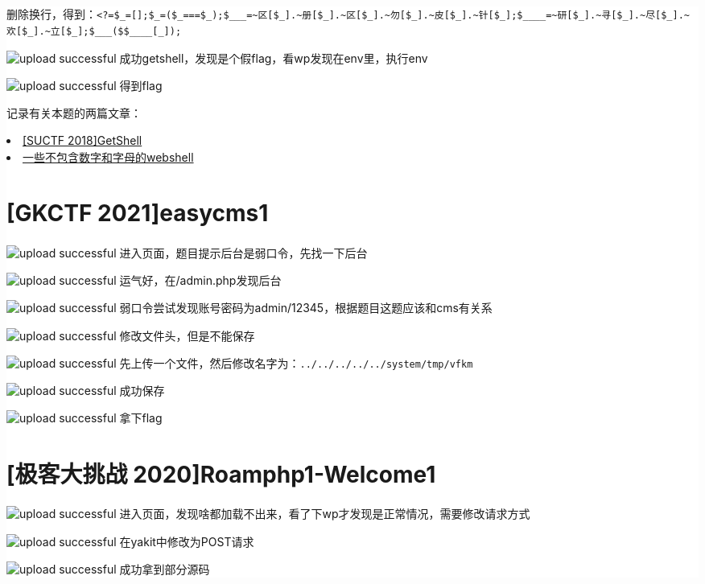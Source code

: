 删除换行，得到：`<?=$_=[];$_=($_===$_);$___=~区[$_].~册[$_].~区[$_].~勿[$_].~皮[$_].~针[$_];$____=~研[$_].~寻[$_].~尽[$_].~欢[$_].~立[$_];$___($$____[_]);`

![upload successful](./images/pasted-506.png)
成功getshell，发现是个假flag，看wp发现在env里，执行env

![upload successful](./images/pasted-507.png)
得到flag

记录有关本题的两篇文章：
<li><a href=https://blog.csdn.net/fmyyy1/article/details/116133703>[SUCTF 2018]GetShell</a></li>
<li><a href=https://www.leavesongs.com/PENETRATION/webshell-without-alphanum.html>一些不包含数字和字母的webshell</a></li>

# [GKCTF 2021]easycms1

![upload successful](./images/pasted-508.png)
进入页面，题目提示后台是弱口令，先找一下后台

![upload successful](./images/pasted-509.png)
运气好，在/admin.php发现后台

![upload successful](./images/pasted-510.png)
弱口令尝试发现账号密码为admin/12345，根据题目这题应该和cms有关系

![upload successful](./images/pasted-513.png)
修改文件头，但是不能保存

![upload successful](./images/pasted-517.png)
先上传一个文件，然后修改名字为：`../../../../../system/tmp/vfkm`

![upload successful](./images/pasted-516.png)
成功保存

![upload successful](./images/pasted-518.png)
拿下flag

# [极客大挑战 2020]Roamphp1-Welcome1

![upload successful](./images/pasted-519.png)
进入页面，发现啥都加载不出来，看了下wp才发现是正常情况，需要修改请求方式

![upload successful](./images/pasted-520.png)
在yakit中修改为POST请求

![upload successful](./images/pasted-522.png)
成功拿到部分源码
